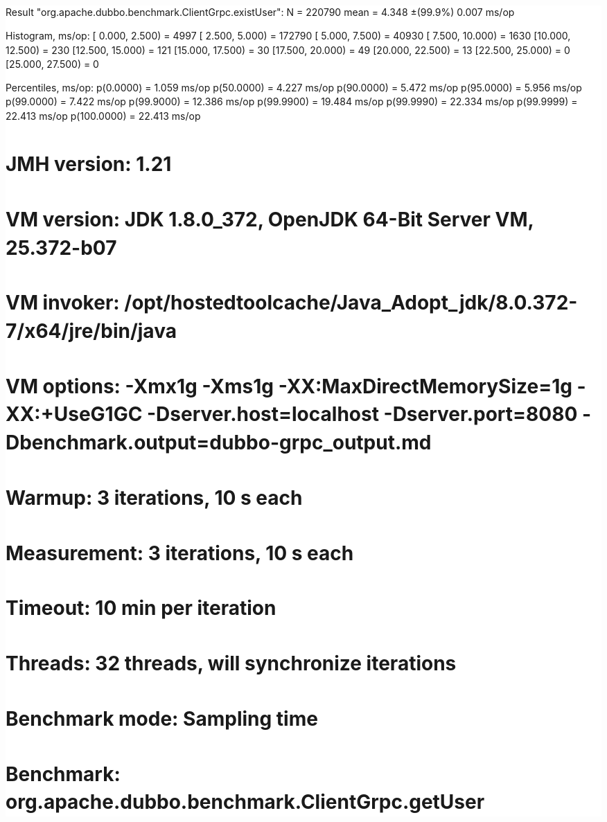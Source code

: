 

Result "org.apache.dubbo.benchmark.ClientGrpc.existUser":
  N = 220790
  mean =      4.348 ±(99.9%) 0.007 ms/op

  Histogram, ms/op:
    [ 0.000,  2.500) = 4997 
    [ 2.500,  5.000) = 172790 
    [ 5.000,  7.500) = 40930 
    [ 7.500, 10.000) = 1630 
    [10.000, 12.500) = 230 
    [12.500, 15.000) = 121 
    [15.000, 17.500) = 30 
    [17.500, 20.000) = 49 
    [20.000, 22.500) = 13 
    [22.500, 25.000) = 0 
    [25.000, 27.500) = 0 

  Percentiles, ms/op:
      p(0.0000) =      1.059 ms/op
     p(50.0000) =      4.227 ms/op
     p(90.0000) =      5.472 ms/op
     p(95.0000) =      5.956 ms/op
     p(99.0000) =      7.422 ms/op
     p(99.9000) =     12.386 ms/op
     p(99.9900) =     19.484 ms/op
     p(99.9990) =     22.334 ms/op
     p(99.9999) =     22.413 ms/op
    p(100.0000) =     22.413 ms/op


# JMH version: 1.21
# VM version: JDK 1.8.0_372, OpenJDK 64-Bit Server VM, 25.372-b07
# VM invoker: /opt/hostedtoolcache/Java_Adopt_jdk/8.0.372-7/x64/jre/bin/java
# VM options: -Xmx1g -Xms1g -XX:MaxDirectMemorySize=1g -XX:+UseG1GC -Dserver.host=localhost -Dserver.port=8080 -Dbenchmark.output=dubbo-grpc_output.md
# Warmup: 3 iterations, 10 s each
# Measurement: 3 iterations, 10 s each
# Timeout: 10 min per iteration
# Threads: 32 threads, will synchronize iterations
# Benchmark mode: Sampling time
# Benchmark: org.apache.dubbo.benchmark.ClientGrpc.getUser
